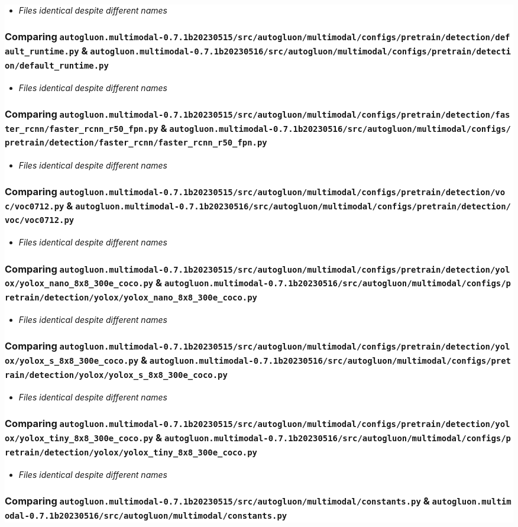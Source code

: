  * *Files identical despite different names*

### Comparing `autogluon.multimodal-0.7.1b20230515/src/autogluon/multimodal/configs/pretrain/detection/default_runtime.py` & `autogluon.multimodal-0.7.1b20230516/src/autogluon/multimodal/configs/pretrain/detection/default_runtime.py`

 * *Files identical despite different names*

### Comparing `autogluon.multimodal-0.7.1b20230515/src/autogluon/multimodal/configs/pretrain/detection/faster_rcnn/faster_rcnn_r50_fpn.py` & `autogluon.multimodal-0.7.1b20230516/src/autogluon/multimodal/configs/pretrain/detection/faster_rcnn/faster_rcnn_r50_fpn.py`

 * *Files identical despite different names*

### Comparing `autogluon.multimodal-0.7.1b20230515/src/autogluon/multimodal/configs/pretrain/detection/voc/voc0712.py` & `autogluon.multimodal-0.7.1b20230516/src/autogluon/multimodal/configs/pretrain/detection/voc/voc0712.py`

 * *Files identical despite different names*

### Comparing `autogluon.multimodal-0.7.1b20230515/src/autogluon/multimodal/configs/pretrain/detection/yolox/yolox_nano_8x8_300e_coco.py` & `autogluon.multimodal-0.7.1b20230516/src/autogluon/multimodal/configs/pretrain/detection/yolox/yolox_nano_8x8_300e_coco.py`

 * *Files identical despite different names*

### Comparing `autogluon.multimodal-0.7.1b20230515/src/autogluon/multimodal/configs/pretrain/detection/yolox/yolox_s_8x8_300e_coco.py` & `autogluon.multimodal-0.7.1b20230516/src/autogluon/multimodal/configs/pretrain/detection/yolox/yolox_s_8x8_300e_coco.py`

 * *Files identical despite different names*

### Comparing `autogluon.multimodal-0.7.1b20230515/src/autogluon/multimodal/configs/pretrain/detection/yolox/yolox_tiny_8x8_300e_coco.py` & `autogluon.multimodal-0.7.1b20230516/src/autogluon/multimodal/configs/pretrain/detection/yolox/yolox_tiny_8x8_300e_coco.py`

 * *Files identical despite different names*

### Comparing `autogluon.multimodal-0.7.1b20230515/src/autogluon/multimodal/constants.py` & `autogluon.multimodal-0.7.1b20230516/src/autogluon/multimodal/constants.py`
